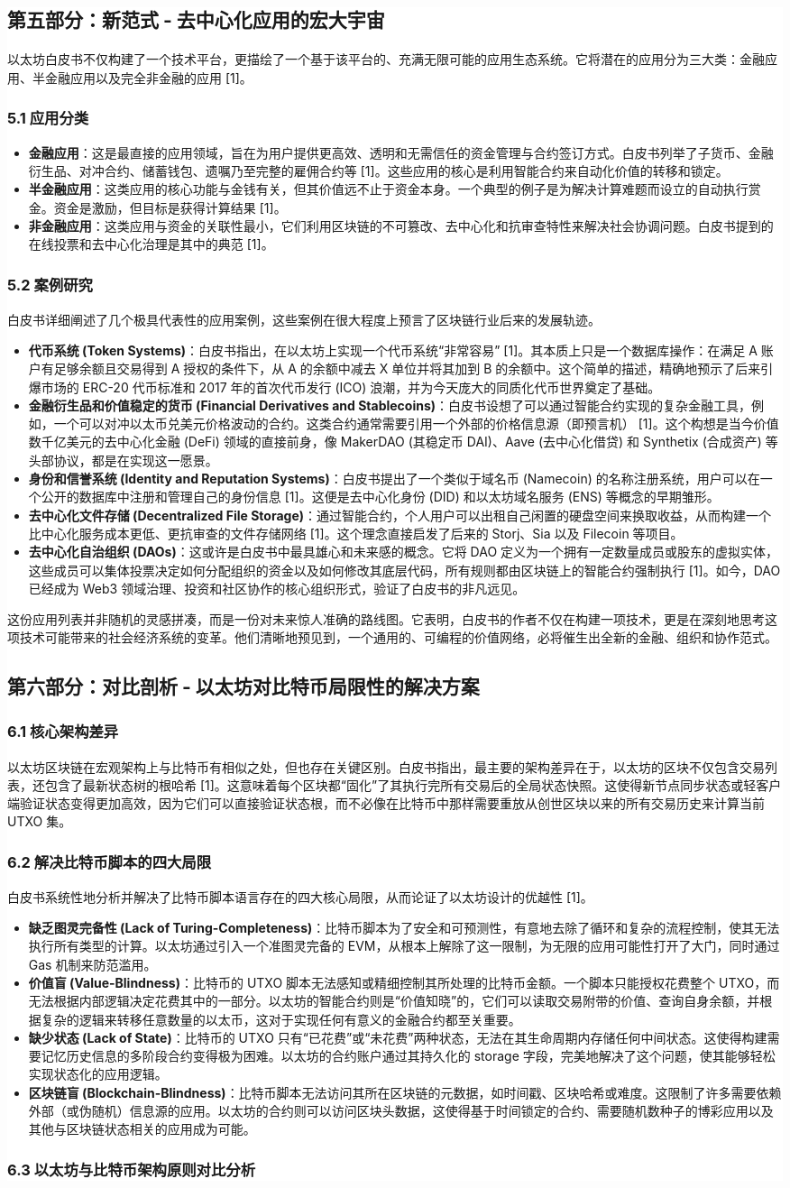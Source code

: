 ## **第五部分：新范式 \- 去中心化应用的宏大宇宙**

以太坊白皮书不仅构建了一个技术平台，更描绘了一个基于该平台的、充满无限可能的应用生态系统。它将潜在的应用分为三大类：金融应用、半金融应用以及完全非金融的应用 \[1\]。

### **5.1 应用分类**

* **金融应用**：这是最直接的应用领域，旨在为用户提供更高效、透明和无需信任的资金管理与合约签订方式。白皮书列举了子货币、金融衍生品、对冲合约、储蓄钱包、遗嘱乃至完整的雇佣合约等 \[1\]。这些应用的核心是利用智能合约来自动化价值的转移和锁定。
* **半金融应用**：这类应用的核心功能与金钱有关，但其价值远不止于资金本身。一个典型的例子是为解决计算难题而设立的自动执行赏金。资金是激励，但目标是获得计算结果 \[1\]。
* **非金融应用**：这类应用与资金的关联性最小，它们利用区块链的不可篡改、去中心化和抗审查特性来解决社会协调问题。白皮书提到的在线投票和去中心化治理是其中的典范 \[1\]。

### **5.2 案例研究**

白皮书详细阐述了几个极具代表性的应用案例，这些案例在很大程度上预言了区块链行业后来的发展轨迹。

* **代币系统 (Token Systems)**：白皮书指出，在以太坊上实现一个代币系统“非常容易” \[1\]。其本质上只是一个数据库操作：在满足 A 账户有足够余额且交易得到 A 授权的条件下，从 A 的余额中减去 X 单位并将其加到 B 的余额中。这个简单的描述，精确地预示了后来引爆市场的 ERC-20 代币标准和 2017 年的首次代币发行 (ICO) 浪潮，并为今天庞大的同质化代币世界奠定了基础。
* **金融衍生品和价值稳定的货币 (Financial Derivatives and Stablecoins)**：白皮书设想了可以通过智能合约实现的复杂金融工具，例如，一个可以对冲以太币兑美元价格波动的合约。这类合约通常需要引用一个外部的价格信息源（即预言机） \[1\]。这个构想是当今价值数千亿美元的去中心化金融 (DeFi) 领域的直接前身，像 MakerDAO (其稳定币 DAI)、Aave (去中心化借贷) 和 Synthetix (合成资产) 等头部协议，都是在实现这一愿景。
* **身份和信誉系统 (Identity and Reputation Systems)**：白皮书提出了一个类似于域名币 (Namecoin) 的名称注册系统，用户可以在一个公开的数据库中注册和管理自己的身份信息 \[1\]。这便是去中心化身份 (DID) 和以太坊域名服务 (ENS) 等概念的早期雏形。
* **去中心化文件存储 (Decentralized File Storage)**：通过智能合约，个人用户可以出租自己闲置的硬盘空间来换取收益，从而构建一个比中心化服务成本更低、更抗审查的文件存储网络 \[1\]。这个理念直接启发了后来的 Storj、Sia 以及 Filecoin 等项目。
* **去中心化自治组织 (DAOs)**：这或许是白皮书中最具雄心和未来感的概念。它将 DAO 定义为一个拥有一定数量成员或股东的虚拟实体，这些成员可以集体投票决定如何分配组织的资金以及如何修改其底层代码，所有规则都由区块链上的智能合约强制执行 \[1\]。如今，DAO 已经成为 Web3 领域治理、投资和社区协作的核心组织形式，验证了白皮书的非凡远见。

这份应用列表并非随机的灵感拼凑，而是一份对未来惊人准确的路线图。它表明，白皮书的作者不仅在构建一项技术，更是在深刻地思考这项技术可能带来的社会经济系统的变革。他们清晰地预见到，一个通用的、可编程的价值网络，必将催生出全新的金融、组织和协作范式。

## **第六部分：对比剖析 \- 以太坊对⽐特币局限性的解决方案**

### **6.1 核心架构差异**

以太坊区块链在宏观架构上与比特币有相似之处，但也存在关键区别。白皮书指出，最主要的架构差异在于，以太坊的区块不仅包含交易列表，还包含了最新状态树的根哈希 \[1\]。这意味着每个区块都“固化”了其执行完所有交易后的全局状态快照。这使得新节点同步状态或轻客户端验证状态变得更加高效，因为它们可以直接验证状态根，而不必像在比特币中那样需要重放从创世区块以来的所有交易历史来计算当前 UTXO 集。

### **6.2 解决比特币脚本的四大局限**

白皮书系统性地分析并解决了比特币脚本语言存在的四大核心局限，从而论证了以太坊设计的优越性 \[1\]。

* **缺乏图灵完备性 (Lack of Turing-Completeness)**：比特币脚本为了安全和可预测性，有意地去除了循环和复杂的流程控制，使其无法执行所有类型的计算。以太坊通过引入一个准图灵完备的 EVM，从根本上解除了这一限制，为无限的应用可能性打开了大门，同时通过 Gas 机制来防范滥用。
* **价值盲 (Value-Blindness)**：比特币的 UTXO 脚本无法感知或精细控制其所处理的比特币金额。一个脚本只能授权花费整个 UTXO，而无法根据内部逻辑决定花费其中的一部分。以太坊的智能合约则是“价值知晓”的，它们可以读取交易附带的价值、查询自身余额，并根据复杂的逻辑来转移任意数量的以太币，这对于实现任何有意义的金融合约都至关重要。
* **缺少状态 (Lack of State)**：比特币的 UTXO 只有“已花费”或“未花费”两种状态，无法在其生命周期内存储任何中间状态。这使得构建需要记忆历史信息的多阶段合约变得极为困难。以太坊的合约账户通过其持久化的 storage 字段，完美地解决了这个问题，使其能够轻松实现状态化的应用逻辑。
* **区块链盲 (Blockchain-Blindness)**：比特币脚本无法访问其所在区块链的元数据，如时间戳、区块哈希或难度。这限制了许多需要依赖外部（或伪随机）信息源的应用。以太坊的合约则可以访问区块头数据，这使得基于时间锁定的合约、需要随机数种子的博彩应用以及其他与区块链状态相关的应用成为可能。

### **6.3 以太坊与比特币架构原则对比分析**
